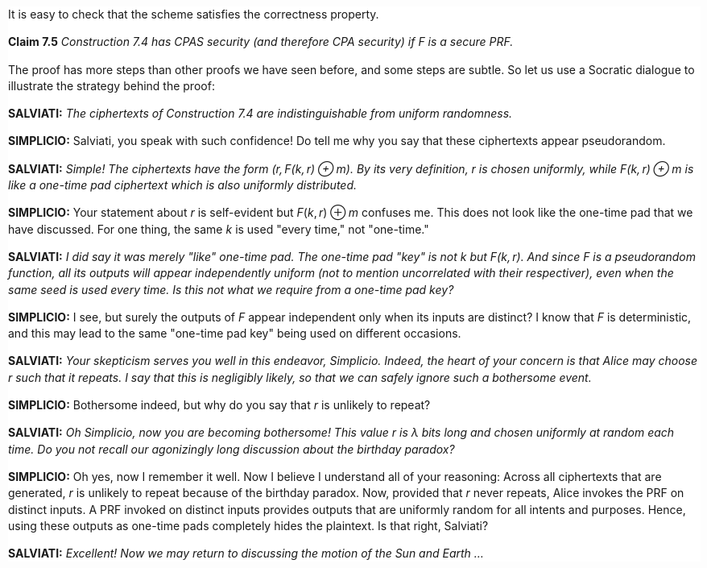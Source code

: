 It is easy to check that the scheme satisfies the correctness property.

**Claim 7.5**
*Construction 7.4 has CPAS security (and therefore CPA security) if $F$ is a secure PRF.*

The proof has more steps than other proofs we have seen before, and some steps are subtle. So let us use a Socratic dialogue to illustrate the strategy behind the proof:

**SALVIATI:** 
*The ciphertexts of Construction 7.4 are indistinguishable from uniform randomness.*

**SIMPLICIO:** 
Salviati, you speak with such confidence! Do tell me why you say that these ciphertexts appear pseudorandom.

**SALVIATI:** 
*Simple! The ciphertexts have the form $(r, F(k, r) \oplus m) .$ By its very definition, $r$ is chosen uniformly, while $F(k, r) \oplus m$ is like a one-time pad ciphertext which is also uniformly distributed.*

**SIMPLICIO:** 
 Your statement about $r$ is self-evident but $F(k, r) \oplus m$ confuses me. This does not look like the one-time pad that we have discussed. For one thing, the same $k$ is used "every time," not "one-time."

**SALVIATI:** 
 *I did say it was merely "like" one-time pad. The one-time pad "key" is not k but $F(k, r)$. And since $F$ is a pseudorandom function, all its outputs will appear independently uniform (not to mention uncorrelated with their respectiver), even when the same seed is used every time. Is this not what we require from a one-time pad key?*

**SIMPLICIO:** 
 I see, but surely the outputs of $F$ appear independent only when its inputs are distinct? I know that $F$ is deterministic, and this may lead to the same "one-time pad key" being used on different occasions.

**SALVIATI:** 
*Your skepticism serves you well in this endeavor, Simplicio. Indeed, the heart of your concern is that Alice may choose $r$ such that it repeats. I say that this is negligibly likely, so that we can safely ignore such a bothersome event.*

**SIMPLICIO:** 
 Bothersome indeed, but why do you say that $r$ is unlikely to repeat?
 
**SALVIATI:**
*Oh Simplicio, now you are becoming bothersome! This value $r$ is $\lambda$ bits long and chosen uniformly at random each time. Do you not recall our agonizingly long discussion about the birthday paradox?* 

**SIMPLICIO:** 
Oh yes, now I remember it well. Now I believe I understand all of your reasoning: Across all ciphertexts that are generated, $r$ is unlikely to repeat because of the birthday paradox. Now, provided that $r$ never repeats, Alice invokes the PRF on distinct inputs. A PRF invoked on distinct inputs provides outputs that are uniformly random for all intents and purposes. Hence, using these outputs as one-time pads completely hides the plaintext. Is that right, Salviati?

**SALVIATI:**
*Excellent! Now we may return to discussing the motion of the Sun and Earth $\ldots$*
